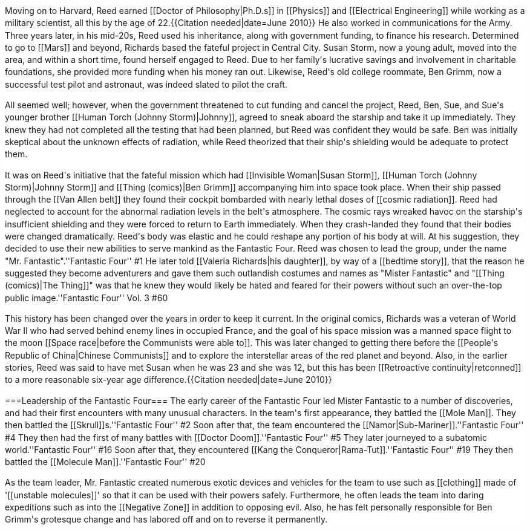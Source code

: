 Moving on to Harvard, Reed earned [[Doctor of Philosophy|Ph.D.s]] in [[Physics]] and [[Electrical Engineering]] while working as a military scientist, all this by the age of 22.{{Citation needed|date=June 2010}} He also worked in communications for the Army. Three years later, in his mid-20s, Reed used his inheritance, along with government funding, to finance his research. Determined to go to [[Mars]] and beyond, Richards based the fateful project in Central City. Susan Storm, now a young adult, moved into the area, and within a short time, found herself engaged to Reed. Due to her family's lucrative savings and involvement in charitable foundations, she provided more funding when his money ran out. Likewise, Reed's old college roommate, Ben Grimm, now a successful test pilot and astronaut, was indeed slated to pilot the craft.

All seemed well; however, when the government threatened to cut funding and cancel the project, Reed, Ben, Sue, and Sue's younger brother [[Human Torch (Johnny Storm)|Johnny]], agreed to sneak aboard the starship and take it up immediately. They knew they had not completed all the testing that had been planned, but Reed was confident they would be safe. Ben was initially skeptical about the unknown effects of radiation, while Reed theorized that their ship's shielding would be adequate to protect them.

It was on Reed's initiative that the fateful mission which had [[Invisible Woman|Susan Storm]], [[Human Torch (Johnny Storm)|Johnny Storm]] and [[Thing (comics)|Ben Grimm]] accompanying him into space took place. When their ship passed through the [[Van Allen belt]] they found their cockpit bombarded with nearly lethal doses of [[cosmic radiation]]. Reed had neglected to account for the abnormal radiation levels in the belt's atmosphere. The cosmic rays wreaked havoc on the starship's insufficient shielding and they were forced to return to Earth immediately. When they crash-landed they found that their bodies were changed dramatically. Reed's body was elastic and he could reshape any portion of his body at will. At his suggestion, they decided to use their new abilities to serve mankind as the Fantastic Four. Reed was chosen to lead the group, under the name "Mr. Fantastic".<ref name="Fantastic Four #1">''Fantastic Four'' #1</ref> He later told [[Valeria Richards|his daughter]], by way of a [[bedtime story]], that the reason he suggested they become adventurers and gave them such outlandish costumes and names as "Mister Fantastic" and "[[Thing (comics)|The Thing]]" was that he knew they would likely be hated and feared for their powers without such an over-the-top public image.<ref>''Fantastic Four'' Vol. 3 #60</ref>

This history has been changed over the years in order to keep it current. In the original comics, Richards was a veteran of World War II who had served behind enemy lines in occupied France, and the goal of his space mission was a manned space flight to the moon [[Space race|before the Communists were able to]]. This was later changed to getting there before the [[People's Republic of China|Chinese Communists]] and to explore the interstellar areas of the red planet and beyond. Also, in the earlier stories, Reed was said to have met Susan when he was 23 and she was 12, but this has been [[Retroactive continuity|retconned]] to a more reasonable six-year age difference.{{Citation needed|date=June 2010}}

===Leadership of the Fantastic Four===
The early career of the Fantastic Four led Mister Fantastic to a number of discoveries, and had their first encounters with many unusual characters. In the team's first appearance, they battled the [[Mole Man]].<ref name="Fantastic Four #1"/> They then battled the [[Skrull]]s.<ref>''Fantastic Four'' #2</ref> Soon after that, the team encountered the [[Namor|Sub-Mariner]].<ref>''Fantastic Four'' #4</ref> They then had the first of many battles with [[Doctor Doom]].<ref>''Fantastic Four'' #5</ref> They later journeyed to a subatomic world.<ref>''Fantastic Four'' #16</ref> Soon after that, they encountered [[Kang the Conqueror|Rama-Tut]].<ref>''Fantastic Four'' #19</ref> They then battled the [[Molecule Man]].<ref>''Fantastic Four'' #20</ref>

As the team leader, Mr. Fantastic created numerous exotic devices and vehicles for the team to use such as [[clothing]] made of '[[unstable molecules]]' so that it can be used with their powers safely. Furthermore, he often leads the team into daring expeditions such as into the [[Negative Zone]] in addition to opposing evil. Also, he has felt personally responsible for Ben Grimm's grotesque change and has labored off and on to reverse it permanently.
